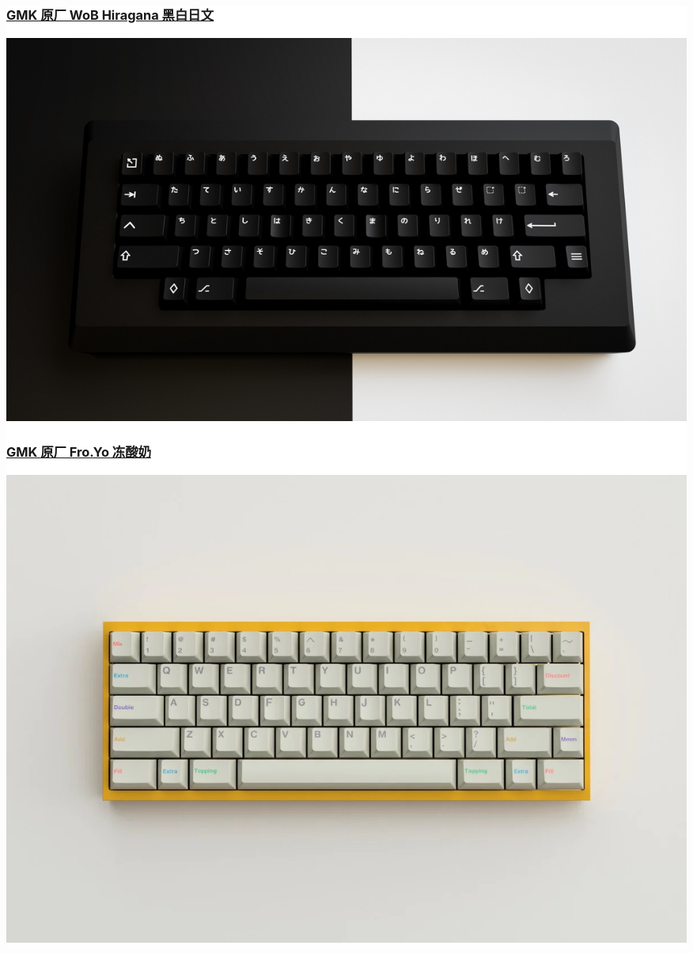### [GMK 原厂 WoB Hiragana 黑白日文](https://geekhack.org/index.php?topic=97358.0)

![GMK 原厂 WoB Hiragana 黑白日文](media/16146568272906.jpg)

### [GMK 原厂 Fro.Yo 冻酸奶](https://geekhack.org/index.php?topic=102140.0)

![GMK 原厂 Fro.Yo 冻酸奶](./media/b8Ocp2.jpg)